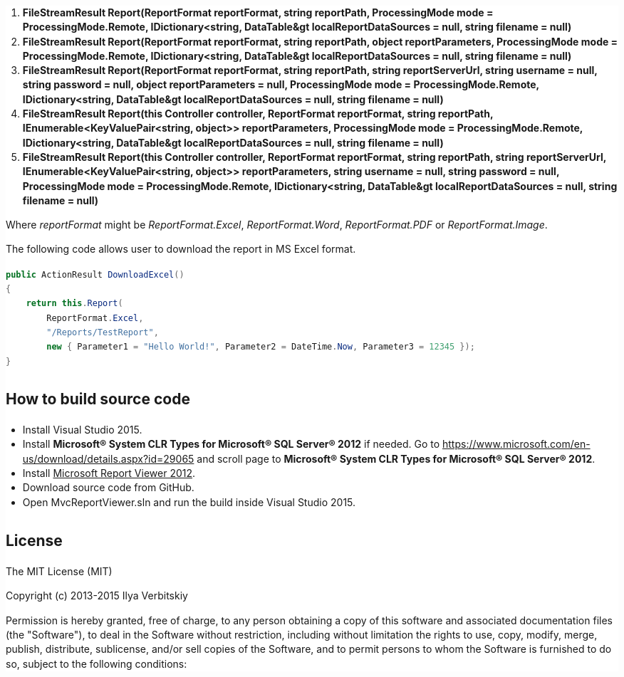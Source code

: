 1. **FileStreamResult Report(ReportFormat reportFormat, string reportPath, ProcessingMode mode = ProcessingMode.Remote, IDictionary&lt;string, DataTable&gt localReportDataSources = null, string filename = null)**
2. **FileStreamResult Report(ReportFormat reportFormat, string reportPath, object reportParameters, ProcessingMode mode = ProcessingMode.Remote, IDictionary&lt;string, DataTable&gt localReportDataSources = null, string filename = null)**
3. **FileStreamResult Report(ReportFormat reportFormat, string reportPath, string reportServerUrl, string username = null, string password = null, object reportParameters = null, ProcessingMode mode = ProcessingMode.Remote, IDictionary&lt;string, DataTable&gt localReportDataSources = null, string filename = null)**
4. **FileStreamResult Report(this Controller controller, ReportFormat reportFormat, string reportPath, IEnumerable&lt;KeyValuePair&lt;string, object&gt;&gt; reportParameters, ProcessingMode mode = ProcessingMode.Remote, IDictionary&lt;string, DataTable&gt localReportDataSources = null, string filename = null)**
5. **FileStreamResult Report(this Controller controller, ReportFormat reportFormat, string reportPath, string reportServerUrl, IEnumerable&lt;KeyValuePair&lt;string, object&gt;&gt; reportParameters, string username = null, string password = null, ProcessingMode mode = ProcessingMode.Remote, IDictionary&lt;string, DataTable&gt localReportDataSources = null, string filename = null)**

Where *reportFormat* might be *ReportFormat.Excel*, *ReportFormat.Word*, *ReportFormat.PDF* or *ReportFormat.Image*.

The following code allows user to download the report in MS Excel format.

```csharp
public ActionResult DownloadExcel()
{
    return this.Report(
        ReportFormat.Excel,
        "/Reports/TestReport",
        new { Parameter1 = "Hello World!", Parameter2 = DateTime.Now, Parameter3 = 12345 });
}
```

How to build source code
------------------------

* Install Visual Studio 2015.
* Install **Microsoft® System CLR Types for Microsoft® SQL Server® 2012** if needed. Go to https://www.microsoft.com/en-us/download/details.aspx?id=29065 and scroll page to **Microsoft® System CLR Types for Microsoft® SQL Server® 2012**.
* Install [Microsoft Report Viewer 2012](http://www.microsoft.com/en-us/download/details.aspx?id=35747).
* Download source code from GitHub.
* Open MvcReportViewer.sln and run the build inside Visual Studio 2015.

License
-------

The MIT License (MIT)

Copyright (c) 2013-2015 Ilya Verbitskiy

Permission is hereby granted, free of charge, to any person obtaining a copy of
this software and associated documentation files (the "Software"), to deal in
the Software without restriction, including without limitation the rights to
use, copy, modify, merge, publish, distribute, sublicense, and/or sell copies of
the Software, and to permit persons to whom the Software is furnished to do so,
subject to the following conditions:
